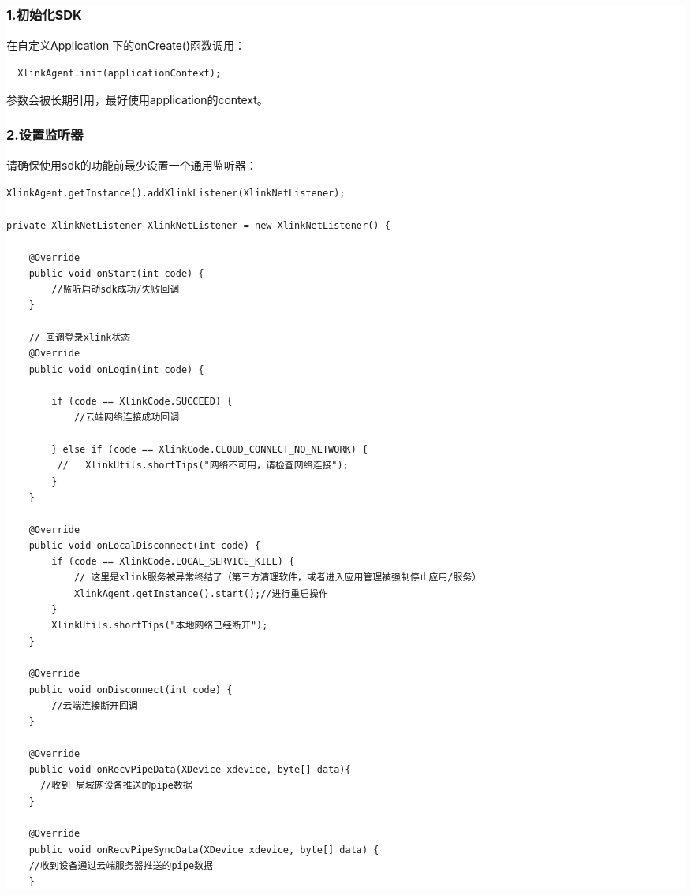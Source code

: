 ### 1.初始化SDK
在自定义Application 下的onCreate()函数调用：

	  XlinkAgent.init(applicationContext);

参数会被长期引用，最好使用application的context。

### 2.设置监听器     

请确保使用sdk的功能前最少设置一个通用监听器：

	XlinkAgent.getInstance().addXlinkListener(XlinkNetListener);
	
	private XlinkNetListener XlinkNetListener = new XlinkNetListener() {
        
        @Override
        public void onStart(int code) {
            //监听启动sdk成功/失败回调
        }

        // 回调登录xlink状态
        @Override
        public void onLogin(int code) {
           
            if (code == XlinkCode.SUCCEED) {
                //云端网络连接成功回调
               
            } else if (code == XlinkCode.CLOUD_CONNECT_NO_NETWORK) {
             //   XlinkUtils.shortTips("网络不可用，请检查网络连接");
            }
        }

        @Override
        public void onLocalDisconnect(int code) {
            if (code == XlinkCode.LOCAL_SERVICE_KILL) {
                // 这里是xlink服务被异常终结了（第三方清理软件，或者进入应用管理被强制停止应用/服务）
                XlinkAgent.getInstance().start();//进行重启操作
            }
            XlinkUtils.shortTips("本地网络已经断开");
        }

        @Override
        public void onDisconnect(int code) {
            //云端连接断开回调
        }

        @Override
        public void onRecvPipeData(XDevice xdevice, byte[] data){
          //收到 局域网设备推送的pipe数据
        }

        @Override
        public void onRecvPipeSyncData(XDevice xdevice, byte[] data) {
        //收到设备通过云端服务器推送的pipe数据
        }
